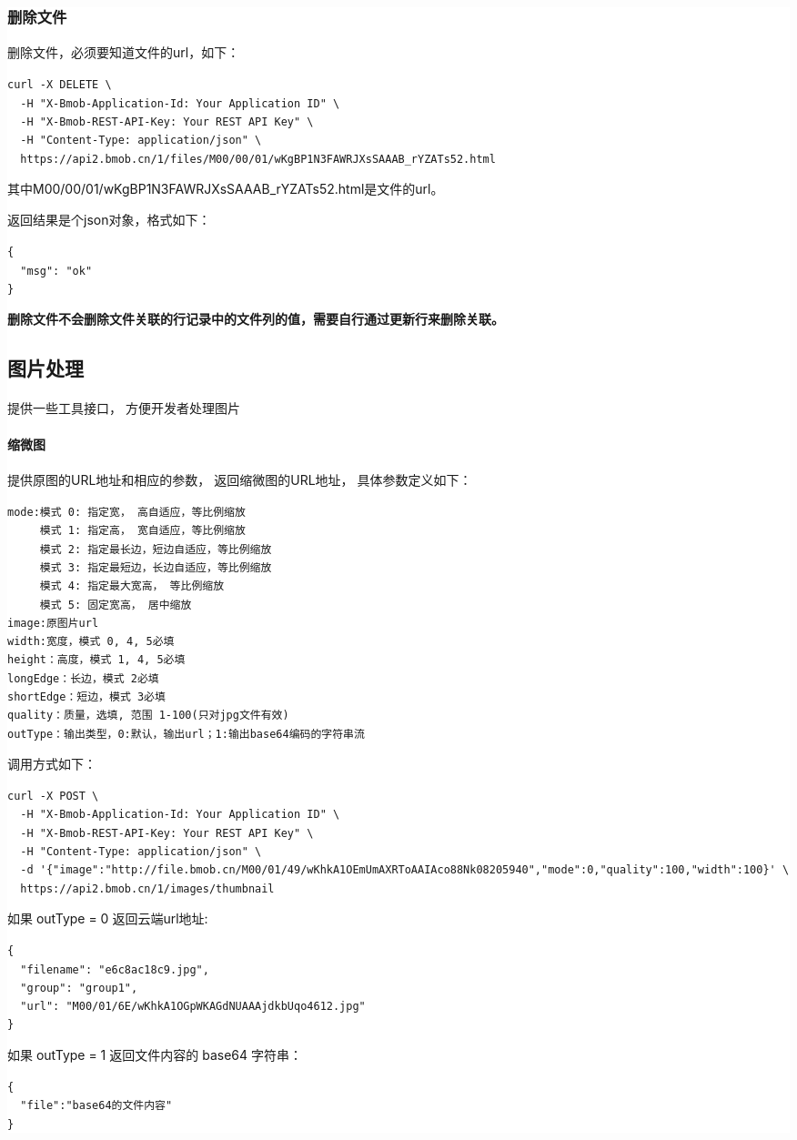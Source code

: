 ### 删除文件

删除文件，必须要知道文件的url，如下：

```
curl -X DELETE \
  -H "X-Bmob-Application-Id: Your Application ID" \
  -H "X-Bmob-REST-API-Key: Your REST API Key" \
  -H "Content-Type: application/json" \
  https://api2.bmob.cn/1/files/M00/00/01/wKgBP1N3FAWRJXsSAAAB_rYZATs52.html
```

其中M00/00/01/wKgBP1N3FAWRJXsSAAAB_rYZATs52.html是文件的url。

返回结果是个json对象，格式如下：

```
{
  "msg": "ok"
}
```
**删除文件不会删除文件关联的行记录中的文件列的值，需要自行通过更新行来删除关联。**

## 图片处理
提供一些工具接口， 方便开发者处理图片

#### 缩微图
提供原图的URL地址和相应的参数， 返回缩微图的URL地址， 具体参数定义如下：

    mode:模式 0: 指定宽， 高自适应，等比例缩放
         模式 1: 指定高， 宽自适应，等比例缩放
         模式 2: 指定最长边，短边自适应，等比例缩放
         模式 3: 指定最短边，长边自适应，等比例缩放
         模式 4: 指定最大宽高， 等比例缩放
         模式 5: 固定宽高， 居中缩放
    image:原图片url
    width:宽度，模式 0, 4, 5必填
    height：高度，模式 1, 4, 5必填
    longEdge：长边，模式 2必填
    shortEdge：短边，模式 3必填
    quality：质量，选填, 范围 1-100(只对jpg文件有效)
    outType：输出类型，0:默认，输出url；1:输出base64编码的字符串流


调用方式如下：
```
curl -X POST \
  -H "X-Bmob-Application-Id: Your Application ID" \
  -H "X-Bmob-REST-API-Key: Your REST API Key" \
  -H "Content-Type: application/json" \
  -d '{"image":"http://file.bmob.cn/M00/01/49/wKhkA1OEmUmAXRToAAIAco88Nk08205940","mode":0,"quality":100,"width":100}' \
  https://api2.bmob.cn/1/images/thumbnail
```
如果 outType = 0 返回云端url地址:
```
{
  "filename": "e6c8ac18c9.jpg",
  "group": "group1",
  "url": "M00/01/6E/wKhkA1OGpWKAGdNUAAAjdkbUqo4612.jpg"
}
```
如果 outType = 1 返回文件内容的 base64 字符串：
```
{
  "file":"base64的文件内容"
}
```